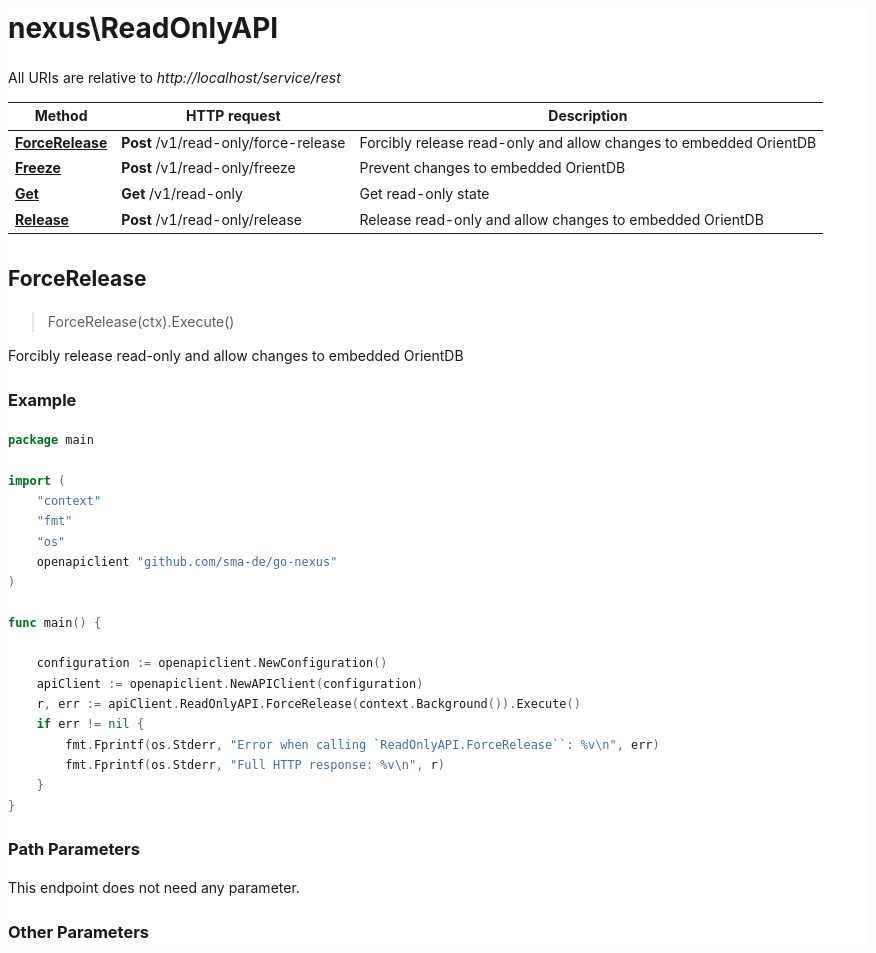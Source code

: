 # nexus\ReadOnlyAPI

All URIs are relative to *http://localhost/service/rest*

Method | HTTP request | Description
------------- | ------------- | -------------
[**ForceRelease**](ReadOnlyAPI.md#ForceRelease) | **Post** /v1/read-only/force-release | Forcibly release read-only and allow changes to embedded OrientDB
[**Freeze**](ReadOnlyAPI.md#Freeze) | **Post** /v1/read-only/freeze | Prevent changes to embedded OrientDB
[**Get**](ReadOnlyAPI.md#Get) | **Get** /v1/read-only | Get read-only state
[**Release**](ReadOnlyAPI.md#Release) | **Post** /v1/read-only/release | Release read-only and allow changes to embedded OrientDB



## ForceRelease

> ForceRelease(ctx).Execute()

Forcibly release read-only and allow changes to embedded OrientDB



### Example

```go
package main

import (
	"context"
	"fmt"
	"os"
	openapiclient "github.com/sma-de/go-nexus"
)

func main() {

	configuration := openapiclient.NewConfiguration()
	apiClient := openapiclient.NewAPIClient(configuration)
	r, err := apiClient.ReadOnlyAPI.ForceRelease(context.Background()).Execute()
	if err != nil {
		fmt.Fprintf(os.Stderr, "Error when calling `ReadOnlyAPI.ForceRelease``: %v\n", err)
		fmt.Fprintf(os.Stderr, "Full HTTP response: %v\n", r)
	}
}
```

### Path Parameters

This endpoint does not need any parameter.

### Other Parameters
